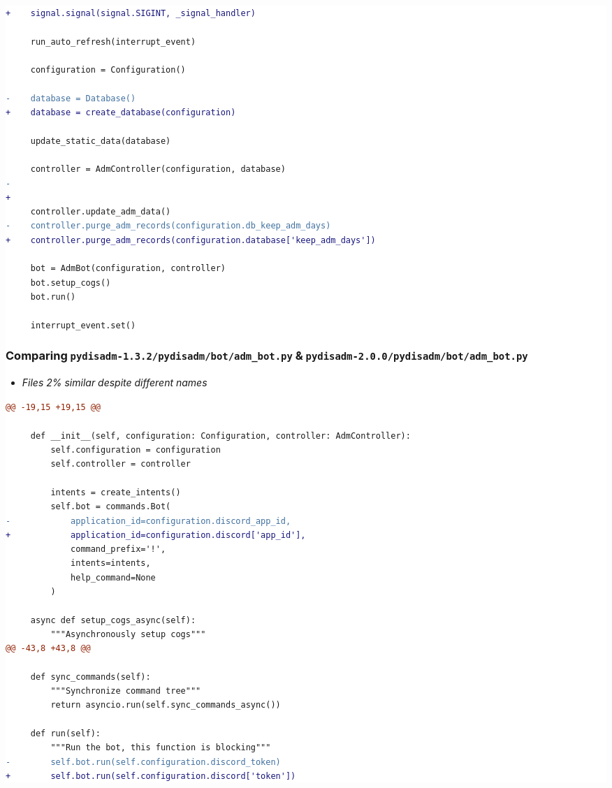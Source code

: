```diff
+    signal.signal(signal.SIGINT, _signal_handler)
 
     run_auto_refresh(interrupt_event)
 
     configuration = Configuration()
 
-    database = Database()
+    database = create_database(configuration)
 
     update_static_data(database)
 
     controller = AdmController(configuration, database)
-    
+
     controller.update_adm_data()
-    controller.purge_adm_records(configuration.db_keep_adm_days)
+    controller.purge_adm_records(configuration.database['keep_adm_days'])
 
     bot = AdmBot(configuration, controller)
     bot.setup_cogs()
     bot.run()
 
     interrupt_event.set()
```

### Comparing `pydisadm-1.3.2/pydisadm/bot/adm_bot.py` & `pydisadm-2.0.0/pydisadm/bot/adm_bot.py`

 * *Files 2% similar despite different names*

```diff
@@ -19,15 +19,15 @@
 
     def __init__(self, configuration: Configuration, controller: AdmController):
         self.configuration = configuration
         self.controller = controller
 
         intents = create_intents()
         self.bot = commands.Bot(
-            application_id=configuration.discord_app_id,
+            application_id=configuration.discord['app_id'],
             command_prefix='!',
             intents=intents,
             help_command=None
         )
 
     async def setup_cogs_async(self):
         """Asynchronously setup cogs"""
@@ -43,8 +43,8 @@
 
     def sync_commands(self):
         """Synchronize command tree"""
         return asyncio.run(self.sync_commands_async())
 
     def run(self):
         """Run the bot, this function is blocking"""
-        self.bot.run(self.configuration.discord_token)
+        self.bot.run(self.configuration.discord['token'])
```

